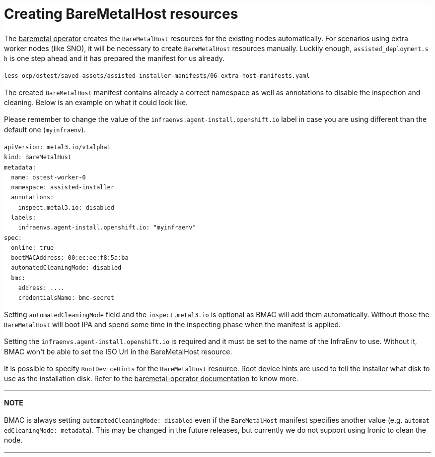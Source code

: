 # Creating BareMetalHost resources

The [baremetal operator][bmo] creates the `BareMetalHost` resources for the existing nodes
automatically. For scenarios using extra worker nodes (like SNO), it will be necessary to create
`BareMetalHost` resources manually. Luckily enough, `assisted_deployment.sh` is one step ahead
and it has prepared the manifest for us already.

```
less ocp/ostest/saved-assets/assisted-installer-manifests/06-extra-host-manifests.yaml
```

The created `BareMetalHost` manifest contains already a correct namespace as well as annotations to disable the inspection and cleaning. Below is an example on what it could look like.

Please remember to change the value of the `infraenvs.agent-install.openshift.io` label in case you are using different than the default one (`myinfraenv`).

```
apiVersion: metal3.io/v1alpha1
kind: BareMetalHost
metadata:
  name: ostest-worker-0
  namespace: assisted-installer
  annotations:
    inspect.metal3.io: disabled
  labels:
    infraenvs.agent-install.openshift.io: "myinfraenv"
spec:
  online: true
  bootMACAddress: 00:ec:ee:f8:5a:ba
  automatedCleaningMode: disabled
  bmc:
    address: ....
    credentialsName: bmc-secret
```

Setting `automatedCleaningMode` field and the `inspect.metal3.io` is optional as BMAC will add
them automatically. Without those the `BareMetalHost` will boot IPA and spend some time in the
inspecting phase when the manifest is applied.

Setting the `infraenvs.agent-install.openshift.io` is required and it must be set to the name of
the InfraEnv to use. Without it, BMAC won't be able to set the ISO Url in the BareMetalHost resource.

It is possible to specify `RootDeviceHints` for the `BareMetalHost` resource. Root device hints are
used to tell the installer what disk to use as the installation disk. Refer to the
[baremetal-operator documentation](https://github.com/metal3-io/baremetal-operator/blob/master/docs/api.md#rootdevicehints) to know more.

---

**NOTE**

BMAC is always setting `automatedCleaningMode: disabled` even if the `BareMetalHost` manifest specifies another value (e.g. `automatedCleaningMode: metadata`). This may be changed in the future releases, but currently we do not support using Ironic to clean the node.

---

[bmo]: https://github.com/openshift/baremetal-operator
[local-bmo]: https://github.com/openshift-metal3/dev-scripts/blob/master/metal3-dev/local-bmo.sh
[dev-scripts]: https://github.com/openshift-metal3/dev-scripts/
[assisted-deployment-sh]: https://github.com/openshift-metal3/dev-scripts/blob/master/assisted_deployment.sh